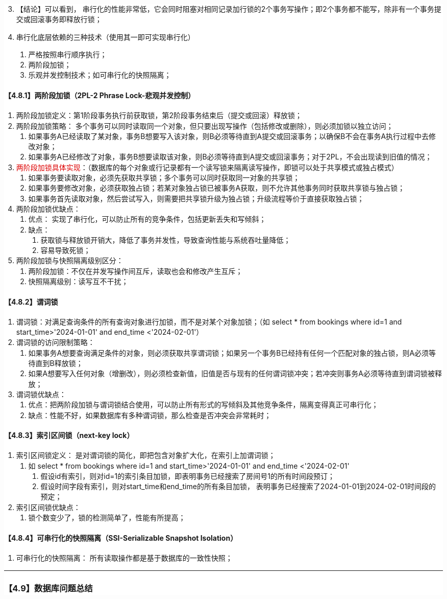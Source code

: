 3. 【结论】可以看到， 串行化的性能非常低，它会同时阻塞对相同记录加行锁的2个事务写操作；即2个事务都不能写，除非有一个事务提交或回滚事务即释放行锁；

4. 串行化底层依赖的三种技术（使用其一即可实现串行化）
   1. 严格按照串行顺序执行；  
   2. 两阶段加锁；  
   3. 乐观并发控制技术；如可串行化的快照隔离；  

#### 【4.8.1】两阶段加锁（2PL-2 Phrase Lock-悲观并发控制） 

1. 两阶段加锁定义：第1阶段事务执行前获取锁，第2阶段事务结束后（提交或回滚）释放锁；
2. 两阶段加锁策略： 多个事务可以同时读取同一个对象，但只要出现写操作（包括修改或删除），则必须加锁以独立访问；
   1. 如果事务A已经读取了某对象，事务B想要写入该对象，则B必须等待直到A提交或回滚事务；以确保B不会在事务A执行过程中去修改对象； 
   2. 如果事务A已经修改了对象，事务B想要读取该对象，则B必须等待直到A提交或回滚事务；对于2PL，不会出现读到旧值的情况；
3. <font color="#dd0000">两阶段加锁具体实现</font>：（数据库的每个对象或行记录都有一个读写锁来隔离读写操作，即锁可以处于共享模式或独占模式）
   1.  如果事务要读取对象，必须先获取共享锁；多个事务可以同时获取同一对象的共享锁；
   2. 如果事务要修改对象，必须获取独占锁；若某对象独占锁已被事务A获取，则不允许其他事务同时获取共享锁与独占锁；
   3. 如果事务首先读取对象，然后尝试写入，则需要把共享锁升级为独占锁；升级流程等价于直接获取独占锁；
4. 两阶段加锁优缺点：
   1. 优点： 实现了串行化，可以防止所有的竞争条件，包括更新丢失和写倾斜；
   2. 缺点：
      1. 获取锁与释放锁开销大，降低了事务并发性，导致查询性能与系统吞吐量降低；
      2. 容易导致死锁； 
5. 两阶段加锁与快照隔离级别区分：
   1. 两阶段加锁：不仅在并发写操作间互斥，读取也会和修改产生互斥；
   2. 快照隔离级别：读写互不干扰； 

####  【4.8.2】谓词锁 

1. 谓词锁：对满足查询条件的所有查询对象进行加锁，而不是对某个对象加锁；（如 select  * from bookings where id=1 and start_time>'2024-01-01' and end_time <'2024-02-01'）
2. 谓词锁的访问限制策略：
   1. 如果事务A想要查询满足条件的对象，则必须获取共享谓词锁；如果另一个事务B已经持有任何一个匹配对象的独占锁，则A必须等待直到B释放锁；
   2. 如果A想要写入任何对象（增删改），则必须检查新值，旧值是否与现有的任何谓词锁冲突；若冲突则事务A必须等待直到谓词锁被释放；
3. 谓词锁优缺点：
   1. 优点：把两阶段加锁与谓词锁结合使用，可以防止所有形式的写倾斜及其他竞争条件，隔离变得真正可串行化；  
   2. 缺点：性能不好，如果数据库有多种谓词锁，那么检查是否冲突会非常耗时； 

#### 【4.8.3】索引区间锁（next-key lock）

1. 索引区间锁定义： 是对谓词锁的简化，即把包含对象扩大化，在索引上加谓词锁； 
   1. 如 select  * from bookings where id=1 and start_time>'2024-01-01' and end_time <'2024-02-01'
      1. 假设id有索引，则对id=1的索引条目加锁，即表明事务已经搜索了房间号1的所有时间段预订；
      2. 假设时间字段有索引，则对start_time和end_time的所有条目加锁， 表明事务已经搜索了2024-01-01到2024-02-01时间段的预定； 
2. 索引区间锁优缺点：
   1. 锁个数变少了，锁的检测简单了，性能有所提高；

#### 【4.8.4】可串行化的快照隔离（SSI-Serializable Snapshot Isolation）

1. 可串行化的快照隔离： 所有读取操作都是基于数据库的一致性快照；  

------

### 【4.9】数据库问题总结
